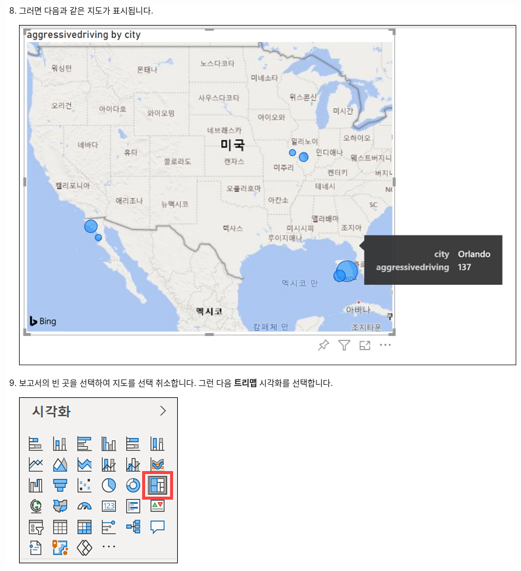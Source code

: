 8. 그러면 다음과 같은 지도가 표시됩니다.

    ![지도가 표시된 보고서의 스크린샷](media/pbi-map.png 'Map')

9. 보고서의 빈 곳을 선택하여 지도를 선택 취소합니다. 그런 다음 **트리맵** 시각화를 선택합니다.

    ![트리맵 시각화가 강조 표시되어 있는 그래픽](media/pbi-treemap-vis.png 'Visualization')
